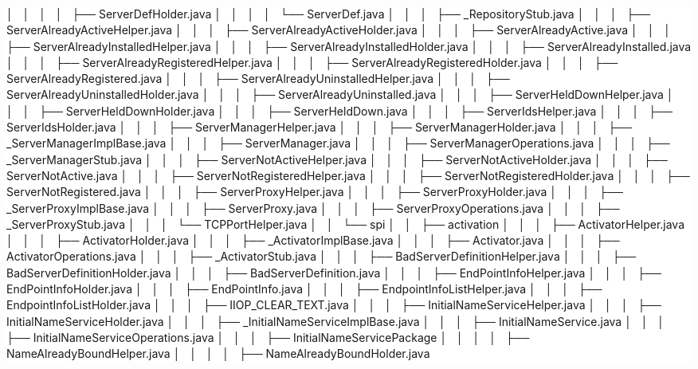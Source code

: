 │       │       │   │   ├── ServerDefHolder.java
│       │       │   │   └── ServerDef.java
│       │       │   ├── _RepositoryStub.java
│       │       │   ├── ServerAlreadyActiveHelper.java
│       │       │   ├── ServerAlreadyActiveHolder.java
│       │       │   ├── ServerAlreadyActive.java
│       │       │   ├── ServerAlreadyInstalledHelper.java
│       │       │   ├── ServerAlreadyInstalledHolder.java
│       │       │   ├── ServerAlreadyInstalled.java
│       │       │   ├── ServerAlreadyRegisteredHelper.java
│       │       │   ├── ServerAlreadyRegisteredHolder.java
│       │       │   ├── ServerAlreadyRegistered.java
│       │       │   ├── ServerAlreadyUninstalledHelper.java
│       │       │   ├── ServerAlreadyUninstalledHolder.java
│       │       │   ├── ServerAlreadyUninstalled.java
│       │       │   ├── ServerHeldDownHelper.java
│       │       │   ├── ServerHeldDownHolder.java
│       │       │   ├── ServerHeldDown.java
│       │       │   ├── ServerIdsHelper.java
│       │       │   ├── ServerIdsHolder.java
│       │       │   ├── ServerManagerHelper.java
│       │       │   ├── ServerManagerHolder.java
│       │       │   ├── _ServerManagerImplBase.java
│       │       │   ├── ServerManager.java
│       │       │   ├── ServerManagerOperations.java
│       │       │   ├── _ServerManagerStub.java
│       │       │   ├── ServerNotActiveHelper.java
│       │       │   ├── ServerNotActiveHolder.java
│       │       │   ├── ServerNotActive.java
│       │       │   ├── ServerNotRegisteredHelper.java
│       │       │   ├── ServerNotRegisteredHolder.java
│       │       │   ├── ServerNotRegistered.java
│       │       │   ├── ServerProxyHelper.java
│       │       │   ├── ServerProxyHolder.java
│       │       │   ├── _ServerProxyImplBase.java
│       │       │   ├── ServerProxy.java
│       │       │   ├── ServerProxyOperations.java
│       │       │   ├── _ServerProxyStub.java
│       │       │   └── TCPPortHelper.java
│       │       └── spi
│       │           ├── activation
│       │           │   ├── ActivatorHelper.java
│       │           │   ├── ActivatorHolder.java
│       │           │   ├── _ActivatorImplBase.java
│       │           │   ├── Activator.java
│       │           │   ├── ActivatorOperations.java
│       │           │   ├── _ActivatorStub.java
│       │           │   ├── BadServerDefinitionHelper.java
│       │           │   ├── BadServerDefinitionHolder.java
│       │           │   ├── BadServerDefinition.java
│       │           │   ├── EndPointInfoHelper.java
│       │           │   ├── EndPointInfoHolder.java
│       │           │   ├── EndPointInfo.java
│       │           │   ├── EndpointInfoListHelper.java
│       │           │   ├── EndpointInfoListHolder.java
│       │           │   ├── IIOP_CLEAR_TEXT.java
│       │           │   ├── InitialNameServiceHelper.java
│       │           │   ├── InitialNameServiceHolder.java
│       │           │   ├── _InitialNameServiceImplBase.java
│       │           │   ├── InitialNameService.java
│       │           │   ├── InitialNameServiceOperations.java
│       │           │   ├── InitialNameServicePackage
│       │           │   │   ├── NameAlreadyBoundHelper.java
│       │           │   │   ├── NameAlreadyBoundHolder.java